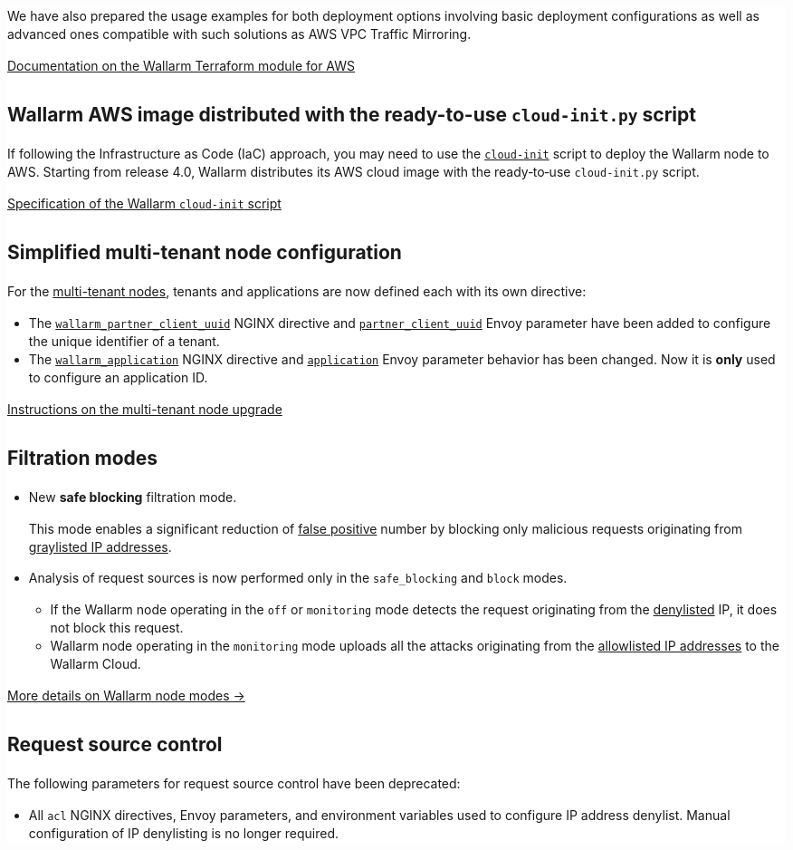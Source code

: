 We have also prepared the usage examples for both deployment options involving basic deployment configurations as well as advanced ones compatible with such solutions as AWS VPC Traffic Mirroring.

[Documentation on the Wallarm Terraform module for AWS](../../installation/cloud-platforms/aws/terraform-module/overview.md)

## Wallarm AWS image distributed with the ready-to-use `cloud-init.py` script

If following the Infrastructure as Code (IaC) approach, you may need to use the [`cloud-init`](https://cloudinit.readthedocs.io/en/latest/index.html) script to deploy the Wallarm node to AWS. Starting from release 4.0, Wallarm distributes its AWS cloud image with the ready‑to‑use `cloud-init.py` script.

[Specification of the Wallarm `cloud-init` script](../../installation/cloud-platforms/cloud-init.md)

## Simplified multi-tenant node configuration

For the [multi-tenant nodes](../../installation/multi-tenant/overview.md), tenants and applications are now defined each with its own directive:

* The [`wallarm_partner_client_uuid`](../../admin-en/configure-parameters-en.md#wallarm_partner_client_uuid) NGINX directive and [`partner_client_uuid`](../../admin-en/configuration-guides/envoy/fine-tuning.md#partner_client_id_param) Envoy parameter have been added to configure the unique identifier of a tenant.
* The [`wallarm_application`](../../admin-en/configure-parameters-en.md#wallarm_application) NGINX directive and [`application`](../../admin-en/configuration-guides/envoy/fine-tuning.md#application_param) Envoy parameter behavior has been changed. Now it is **only** used to configure an application ID.

[Instructions on the multi-tenant node upgrade](../multi-tenant.md)

## Filtration modes

* New **safe blocking** filtration mode.

    This mode enables a significant reduction of [false positive](../../about-wallarm/protecting-against-attacks.md#false-positives) number by blocking only malicious requests originating from [graylisted IP addresses](../../user-guides/ip-lists/graylist.md).
* Analysis of request sources is now performed only in the `safe_blocking` and `block` modes.
    
    * If the Wallarm node operating in the `off` or `monitoring` mode detects the request originating from the [denylisted](../../user-guides/ip-lists/denylist.md) IP, it does not block this request.
    * Wallarm node operating in the `monitoring` mode uploads all the attacks originating from the [allowlisted IP addresses](../../user-guides/ip-lists/allowlist.md) to the Wallarm Cloud.

[More details on Wallarm node modes →](../../admin-en/configure-wallarm-mode.md)

## Request source control

The following parameters for request source control have been deprecated:

* All `acl` NGINX directives, Envoy parameters, and environment variables used to configure IP address denylist. Manual configuration of IP denylisting is no longer required.
